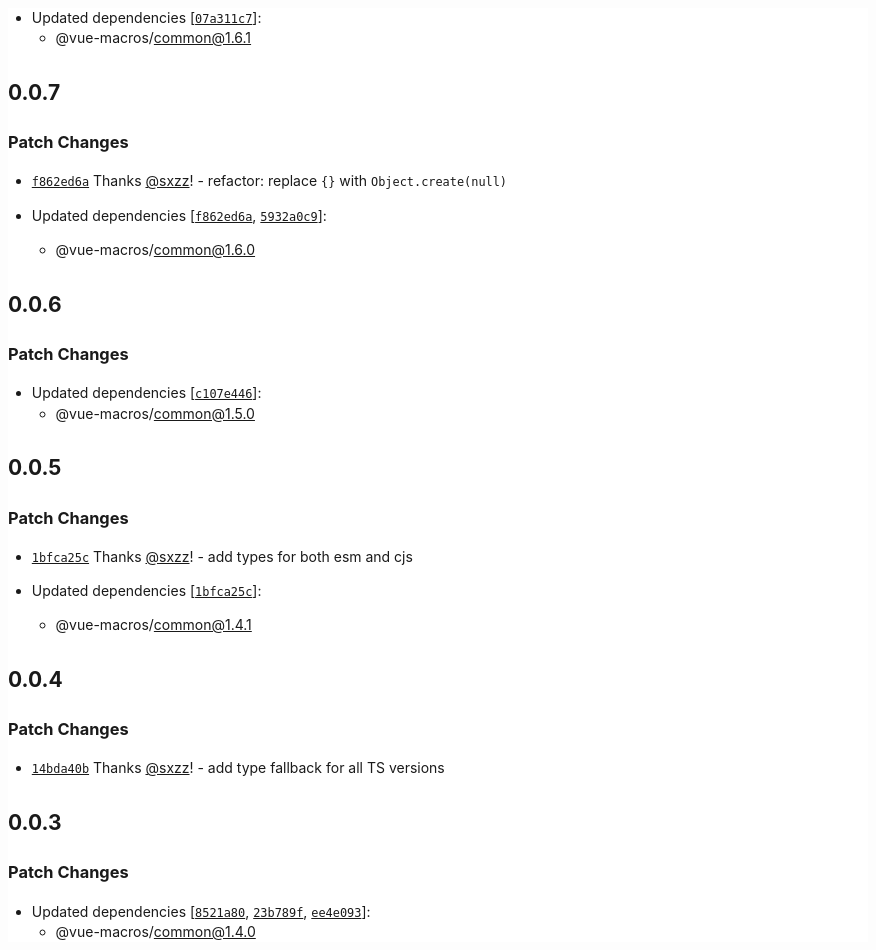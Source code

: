 - Updated dependencies [[`07a311c7`](https://github.com/vue-macros/vue-macros/commit/07a311c7c21894cea6c7cfdff703cd044a4445a2)]:
  - @vue-macros/common@1.6.1

## 0.0.7

### Patch Changes

- [`f862ed6a`](https://github.com/vue-macros/vue-macros/commit/f862ed6a1a291cb51be98e8bcd541850d6f19741) Thanks [@sxzz](https://github.com/sxzz)! - refactor: replace `{}` with `Object.create(null)`

- Updated dependencies [[`f862ed6a`](https://github.com/vue-macros/vue-macros/commit/f862ed6a1a291cb51be98e8bcd541850d6f19741), [`5932a0c9`](https://github.com/vue-macros/vue-macros/commit/5932a0c9cfb6759a2fc4517e7115852cfe147ebb)]:
  - @vue-macros/common@1.6.0

## 0.0.6

### Patch Changes

- Updated dependencies [[`c107e446`](https://github.com/vue-macros/vue-macros/commit/c107e44618dd4ed59b5f2145c54d88f8e6ca7779)]:
  - @vue-macros/common@1.5.0

## 0.0.5

### Patch Changes

- [`1bfca25c`](https://github.com/vue-macros/vue-macros/commit/1bfca25c132f4fd2d3aca723e00ffc8312de19a4) Thanks [@sxzz](https://github.com/sxzz)! - add types for both esm and cjs

- Updated dependencies [[`1bfca25c`](https://github.com/vue-macros/vue-macros/commit/1bfca25c132f4fd2d3aca723e00ffc8312de19a4)]:
  - @vue-macros/common@1.4.1

## 0.0.4

### Patch Changes

- [`14bda40b`](https://github.com/vue-macros/vue-macros/commit/14bda40b21bf41ecedb7dd674f3e0c5828ae0414) Thanks [@sxzz](https://github.com/sxzz)! - add type fallback for all TS versions

## 0.0.3

### Patch Changes

- Updated dependencies [[`8521a80`](https://github.com/vue-macros/vue-macros/commit/8521a80e6221633f7baf0b9a6f78caf415613219), [`23b789f`](https://github.com/vue-macros/vue-macros/commit/23b789fa46abcb0d29f7d4f0b60c5ec271d66d88), [`ee4e093`](https://github.com/vue-macros/vue-macros/commit/ee4e093ec07931da9d24ded155a153e3496b4c7b)]:
  - @vue-macros/common@1.4.0
